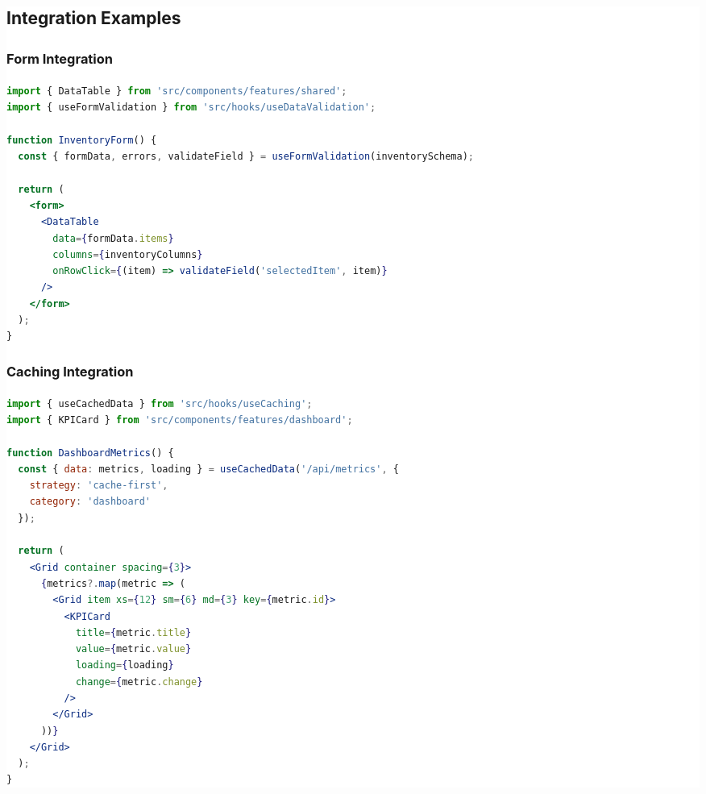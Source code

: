 
## Integration Examples

### Form Integration
```jsx
import { DataTable } from 'src/components/features/shared';
import { useFormValidation } from 'src/hooks/useDataValidation';

function InventoryForm() {
  const { formData, errors, validateField } = useFormValidation(inventorySchema);
  
  return (
    <form>
      <DataTable
        data={formData.items}
        columns={inventoryColumns}
        onRowClick={(item) => validateField('selectedItem', item)}
      />
    </form>
  );
}
```

### Caching Integration
```jsx
import { useCachedData } from 'src/hooks/useCaching';
import { KPICard } from 'src/components/features/dashboard';

function DashboardMetrics() {
  const { data: metrics, loading } = useCachedData('/api/metrics', {
    strategy: 'cache-first',
    category: 'dashboard'
  });

  return (
    <Grid container spacing={3}>
      {metrics?.map(metric => (
        <Grid item xs={12} sm={6} md={3} key={metric.id}>
          <KPICard
            title={metric.title}
            value={metric.value}
            loading={loading}
            change={metric.change}
          />
        </Grid>
      ))}
    </Grid>
  );
}
```
